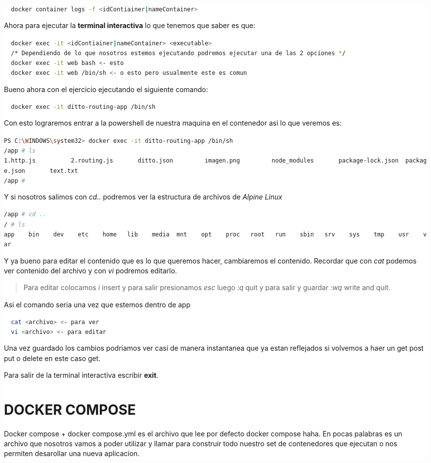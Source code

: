 ```bash
  docker container logs -f <idContiainer|nameContainer>
```

Ahora para ejecutar la **terminal interactiva** lo que tenemos que saber es que:

```bash
  docker exec -it <idContiainer|nameContainer> <executable>
  /* Dependiendo de lo que nosotros estemos ejecutando podremos ejecutar una de las 2 opciones */
  docker exec -it web bash <- esto
  docker exec -it web /bin/sh <- o esto pero usualmente este es comun
```

Bueno ahora con el ejercicio ejecutando el siguiente comando:
```bash
  docker exec -it ditto-routing-app /bin/sh 
```

Con esto lograremos entrar a la powershell de nuestra maquina en el contenedor asi lo que veremos es:
```bash
PS C:\WINDOWS\system32> docker exec -it ditto-routing-app /bin/sh
/app # ls
1.http.js          2.routing.js       ditto.json         imagen.png         node_modules       package-lock.json  package.json       text.txt
/app #
```

Y si nosotros salimos con *cd..* podremos ver la estructura de archivos de *Alpine Linux*

```bash
/app # cd ..
/ # ls
app    bin    dev    etc    home   lib    media  mnt    opt    proc   root   run    sbin   srv    sys    tmp    usr    var
```

Y ya bueno para editar el contenido que es lo que queremos hacer, cambiaremos el contenido. Recordar que con *cat* podemos ver contenido del archivo y con *vi* podremos editarlo.

> Para editar colocamos *i* insert y para salir presionamos *esc* luego *:q* quit y para salir y guardar *:wq* write and quit.

Asi el comando seria una vez que estemos dentro de app

```bash
  cat <archivo> <- para ver
  vi <archivo> <- para editar
```

Una vez guardado los cambios podriamos ver casi de manera instantanea que ya estan reflejados si volvemos a haer un get post put o delete en este caso get.

Para salir de la terminal interactiva escribir **exit**.

# DOCKER COMPOSE

Docker compose + docker compose.yml es el archivo que lee por defecto docker compose haha. En pocas palabras es un archivo que nosotros vamos a poder utilizar y llamar para construir todo nuestro set de contenedores que ejecutan o nos permiten desarollar una nueva aplicacion.
